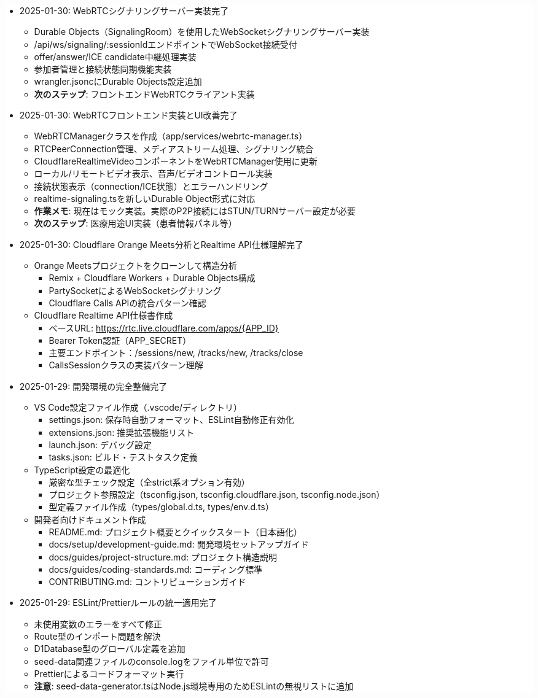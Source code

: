 
- 2025-01-30: WebRTCシグナリングサーバー実装完了
  - Durable Objects（SignalingRoom）を使用したWebSocketシグナリングサーバー実装
  - /api/ws/signaling/:sessionIdエンドポイントでWebSocket接続受付
  - offer/answer/ICE candidate中継処理実装
  - 参加者管理と接続状態同期機能実装
  - wrangler.jsoncにDurable Objects設定追加
  - **次のステップ**: フロントエンドWebRTCクライアント実装
- 2025-01-30: WebRTCフロントエンド実装とUI改善完了
  - WebRTCManagerクラスを作成（app/services/webrtc-manager.ts）
  - RTCPeerConnection管理、メディアストリーム処理、シグナリング統合
  - CloudflareRealtimeVideoコンポーネントをWebRTCManager使用に更新
  - ローカル/リモートビデオ表示、音声/ビデオコントロール実装
  - 接続状態表示（connection/ICE状態）とエラーハンドリング
  - realtime-signaling.tsを新しいDurable Object形式に対応
  - **作業メモ**: 現在はモック実装。実際のP2P接続にはSTUN/TURNサーバー設定が必要
  - **次のステップ**: 医療用途UI実装（患者情報パネル等）

- 2025-01-30: Cloudflare Orange Meets分析とRealtime API仕様理解完了
  - Orange Meetsプロジェクトをクローンして構造分析
    - Remix + Cloudflare Workers + Durable Objects構成
    - PartySocketによるWebSocketシグナリング
    - Cloudflare Calls APIの統合パターン確認
  - Cloudflare Realtime API仕様書作成
    - ベースURL: https://rtc.live.cloudflare.com/apps/{APP_ID}
    - Bearer Token認証（APP_SECRET）
    - 主要エンドポイント：/sessions/new, /tracks/new, /tracks/close
    - CallsSessionクラスの実装パターン理解


- 2025-01-29: 開発環境の完全整備完了
  - VS Code設定ファイル作成（.vscode/ディレクトリ）
    - settings.json: 保存時自動フォーマット、ESLint自動修正有効化
    - extensions.json: 推奨拡張機能リスト
    - launch.json: デバッグ設定
    - tasks.json: ビルド・テストタスク定義
  - TypeScript設定の最適化
    - 厳密な型チェック設定（全strict系オプション有効）
    - プロジェクト参照設定（tsconfig.json, tsconfig.cloudflare.json, tsconfig.node.json）
    - 型定義ファイル作成（types/global.d.ts, types/env.d.ts）
  - 開発者向けドキュメント作成
    - README.md: プロジェクト概要とクイックスタート（日本語化）
    - docs/setup/development-guide.md: 開発環境セットアップガイド
    - docs/guides/project-structure.md: プロジェクト構造説明
    - docs/guides/coding-standards.md: コーディング標準
    - CONTRIBUTING.md: コントリビューションガイド

- 2025-01-29: ESLint/Prettierルールの統一適用完了
  - 未使用変数のエラーをすべて修正
  - Route型のインポート問題を解決
  - D1Database型のグローバル定義を追加
  - seed-data関連ファイルのconsole.logをファイル単位で許可
  - Prettierによるコードフォーマット実行
  - **注意**: seed-data-generator.tsはNode.js環境専用のためESLintの無視リストに追加
